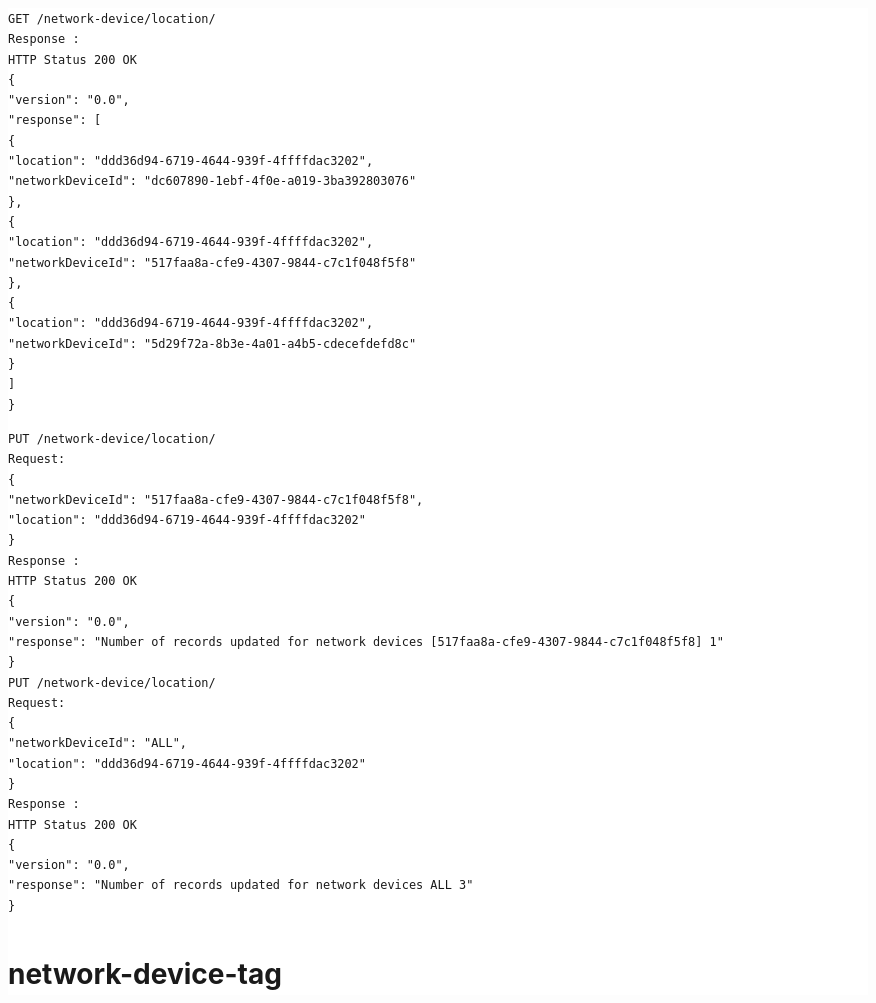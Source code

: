 ```shell
GET /network-device/location/ 
Response : 
HTTP Status 200 OK 
{ 
"version": "0.0", 
"response": [ 
{ 
"location": "ddd36d94-6719-4644-939f-4ffffdac3202", 
"networkDeviceId": "dc607890-1ebf-4f0e-a019-3ba392803076" 
}, 
{ 
"location": "ddd36d94-6719-4644-939f-4ffffdac3202", 
"networkDeviceId": "517faa8a-cfe9-4307-9844-c7c1f048f5f8" 
}, 
{ 
"location": "ddd36d94-6719-4644-939f-4ffffdac3202", 
"networkDeviceId": "5d29f72a-8b3e-4a01-a4b5-cdecefdefd8c" 
} 
] 
} 
```

```shell
PUT /network-device/location/ 
Request: 
{ 
"networkDeviceId": "517faa8a-cfe9-4307-9844-c7c1f048f5f8", 
"location": "ddd36d94-6719-4644-939f-4ffffdac3202" 
} 
Response : 
HTTP Status 200 OK 
{ 
"version": "0.0", 
"response": "Number of records updated for network devices [517faa8a-cfe9-4307-9844-c7c1f048f5f8] 1" 
} 
PUT /network-device/location/ 
Request: 
{ 
"networkDeviceId": "ALL", 
"location": "ddd36d94-6719-4644-939f-4ffffdac3202" 
} 
Response : 
HTTP Status 200 OK 
{ 
"version": "0.0", 
"response": "Number of records updated for network devices ALL 3" 
}
``` 

# network-device-tag 
